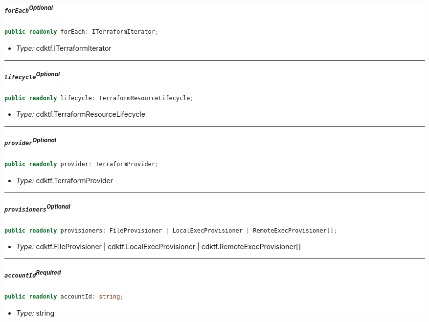
##### `forEach`<sup>Optional</sup> <a name="forEach" id="@cdktf/provider-cloudflare.dataCloudflareCallsTurnApp.DataCloudflareCallsTurnAppConfig.property.forEach"></a>

```typescript
public readonly forEach: ITerraformIterator;
```

- *Type:* cdktf.ITerraformIterator

---

##### `lifecycle`<sup>Optional</sup> <a name="lifecycle" id="@cdktf/provider-cloudflare.dataCloudflareCallsTurnApp.DataCloudflareCallsTurnAppConfig.property.lifecycle"></a>

```typescript
public readonly lifecycle: TerraformResourceLifecycle;
```

- *Type:* cdktf.TerraformResourceLifecycle

---

##### `provider`<sup>Optional</sup> <a name="provider" id="@cdktf/provider-cloudflare.dataCloudflareCallsTurnApp.DataCloudflareCallsTurnAppConfig.property.provider"></a>

```typescript
public readonly provider: TerraformProvider;
```

- *Type:* cdktf.TerraformProvider

---

##### `provisioners`<sup>Optional</sup> <a name="provisioners" id="@cdktf/provider-cloudflare.dataCloudflareCallsTurnApp.DataCloudflareCallsTurnAppConfig.property.provisioners"></a>

```typescript
public readonly provisioners: FileProvisioner | LocalExecProvisioner | RemoteExecProvisioner[];
```

- *Type:* cdktf.FileProvisioner | cdktf.LocalExecProvisioner | cdktf.RemoteExecProvisioner[]

---

##### `accountId`<sup>Required</sup> <a name="accountId" id="@cdktf/provider-cloudflare.dataCloudflareCallsTurnApp.DataCloudflareCallsTurnAppConfig.property.accountId"></a>

```typescript
public readonly accountId: string;
```

- *Type:* string
